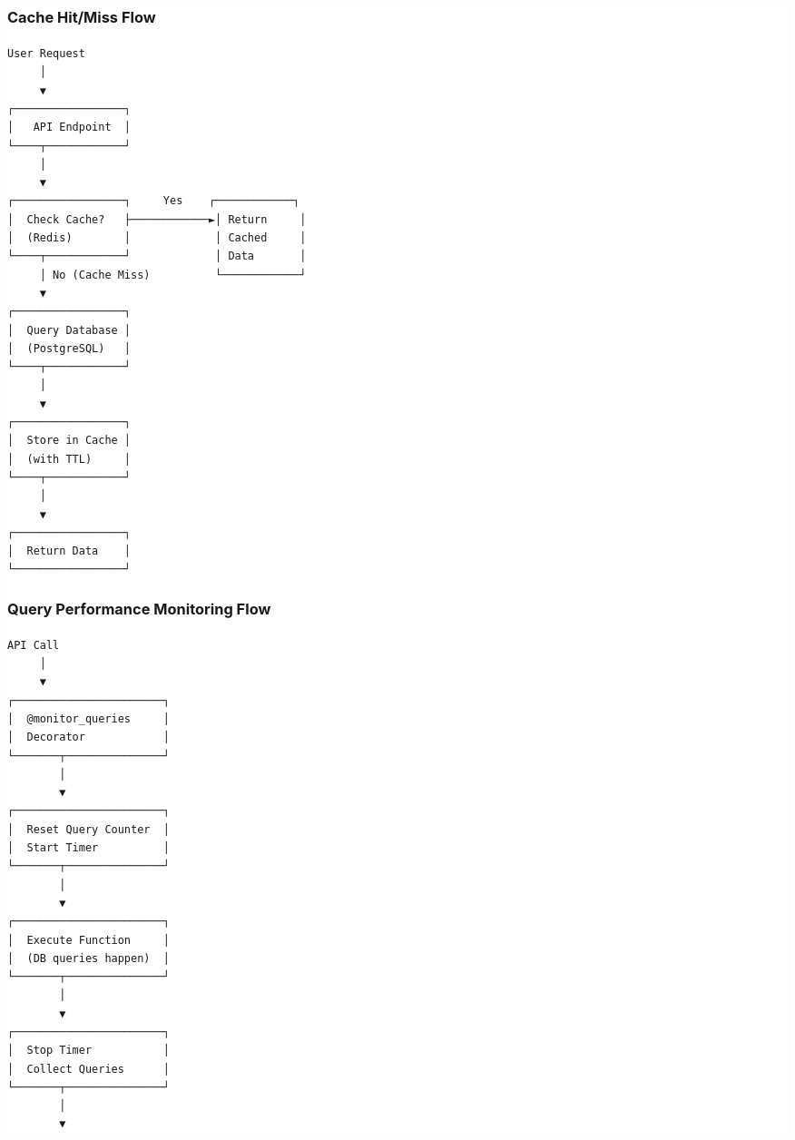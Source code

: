 ### Cache Hit/Miss Flow

```
User Request
     │
     ▼
┌─────────────────┐
│   API Endpoint  │
└────┬────────────┘
     │
     ▼
┌─────────────────┐     Yes    ┌────────────┐
│  Check Cache?   ├────────────►│ Return     │
│  (Redis)        │             │ Cached     │
└────┬────────────┘             │ Data       │
     │ No (Cache Miss)          └────────────┘
     ▼
┌─────────────────┐
│  Query Database │
│  (PostgreSQL)   │
└────┬────────────┘
     │
     ▼
┌─────────────────┐
│  Store in Cache │
│  (with TTL)     │
└────┬────────────┘
     │
     ▼
┌─────────────────┐
│  Return Data    │
└─────────────────┘
```

### Query Performance Monitoring Flow

```
API Call
     │
     ▼
┌───────────────────────┐
│  @monitor_queries     │
│  Decorator            │
└───────┬───────────────┘
        │
        ▼
┌───────────────────────┐
│  Reset Query Counter  │
│  Start Timer          │
└───────┬───────────────┘
        │
        ▼
┌───────────────────────┐
│  Execute Function     │
│  (DB queries happen)  │
└───────┬───────────────┘
        │
        ▼
┌───────────────────────┐
│  Stop Timer           │
│  Collect Queries      │
└───────┬───────────────┘
        │
        ▼
```